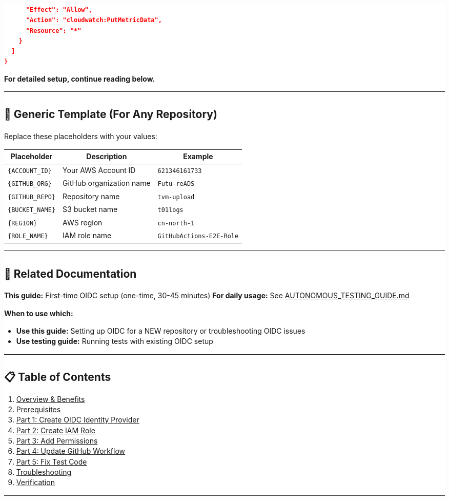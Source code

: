 ```json
      "Effect": "Allow",
      "Action": "cloudwatch:PutMetricData",
      "Resource": "*"
    }
  ]
}
```

**For detailed setup, continue reading below.**

---

## 🔧 Generic Template (For Any Repository)

Replace these placeholders with your values:

| Placeholder | Description | Example |
|------------|-------------|---------|
| `{ACCOUNT_ID}` | Your AWS Account ID | `621346161733` |
| `{GITHUB_ORG}` | GitHub organization name | `Futu-reADS` |
| `{GITHUB_REPO}` | Repository name | `tvm-upload` |
| `{BUCKET_NAME}` | S3 bucket name | `t01logs` |
| `{REGION}` | AWS region | `cn-north-1` |
| `{ROLE_NAME}` | IAM role name | `GitHubActions-E2E-Role` |

---

## 📖 Related Documentation

**This guide:** First-time OIDC setup (one-time, 30-45 minutes)
**For daily usage:** See [AUTONOMOUS_TESTING_GUIDE.md](./AUTONOMOUS_TESTING_GUIDE.md)

**When to use which:**
- **Use this guide:** Setting up OIDC for a NEW repository or troubleshooting OIDC issues
- **Use testing guide:** Running tests with existing OIDC setup

---

## 📋 Table of Contents

1. [Overview & Benefits](#overview--benefits)
2. [Prerequisites](#prerequisites)
3. [Part 1: Create OIDC Identity Provider](#part-1-create-oidc-identity-provider)
4. [Part 2: Create IAM Role](#part-2-create-iam-role)
5. [Part 3: Add Permissions](#part-3-add-permissions)
6. [Part 4: Update GitHub Workflow](#part-4-update-github-workflow)
7. [Part 5: Fix Test Code](#part-5-fix-test-code)
8. [Troubleshooting](#troubleshooting)
9. [Verification](#verification)

---
